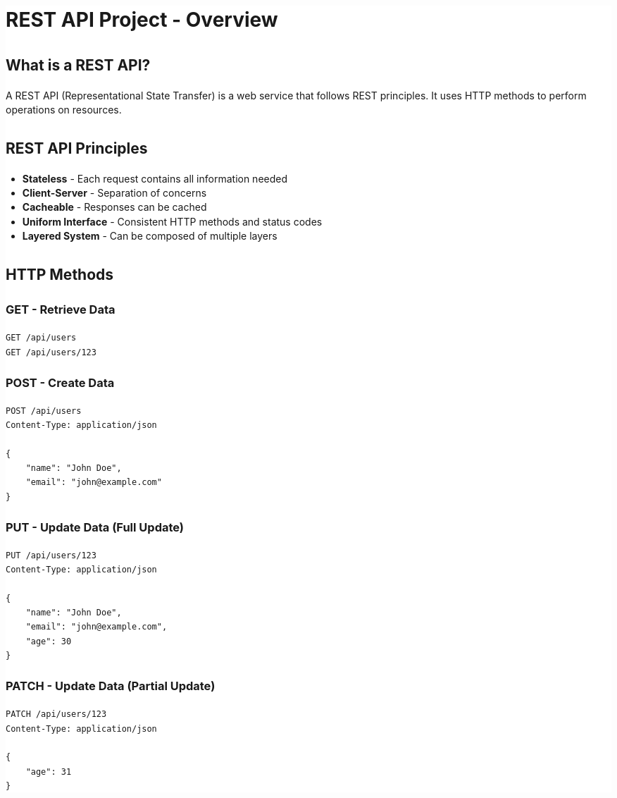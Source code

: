 # REST API Project - Overview

## What is a REST API?

A REST API (Representational State Transfer) is a web service that follows REST principles. It uses HTTP methods to perform operations on resources.

## REST API Principles

- **Stateless** - Each request contains all information needed
- **Client-Server** - Separation of concerns
- **Cacheable** - Responses can be cached
- **Uniform Interface** - Consistent HTTP methods and status codes
- **Layered System** - Can be composed of multiple layers

## HTTP Methods

### GET - Retrieve Data
```http
GET /api/users
GET /api/users/123
```

### POST - Create Data
```http
POST /api/users
Content-Type: application/json

{
    "name": "John Doe",
    "email": "john@example.com"
}
```

### PUT - Update Data (Full Update)
```http
PUT /api/users/123
Content-Type: application/json

{
    "name": "John Doe",
    "email": "john@example.com",
    "age": 30
}
```

### PATCH - Update Data (Partial Update)
```http
PATCH /api/users/123
Content-Type: application/json

{
    "age": 31
}
```
